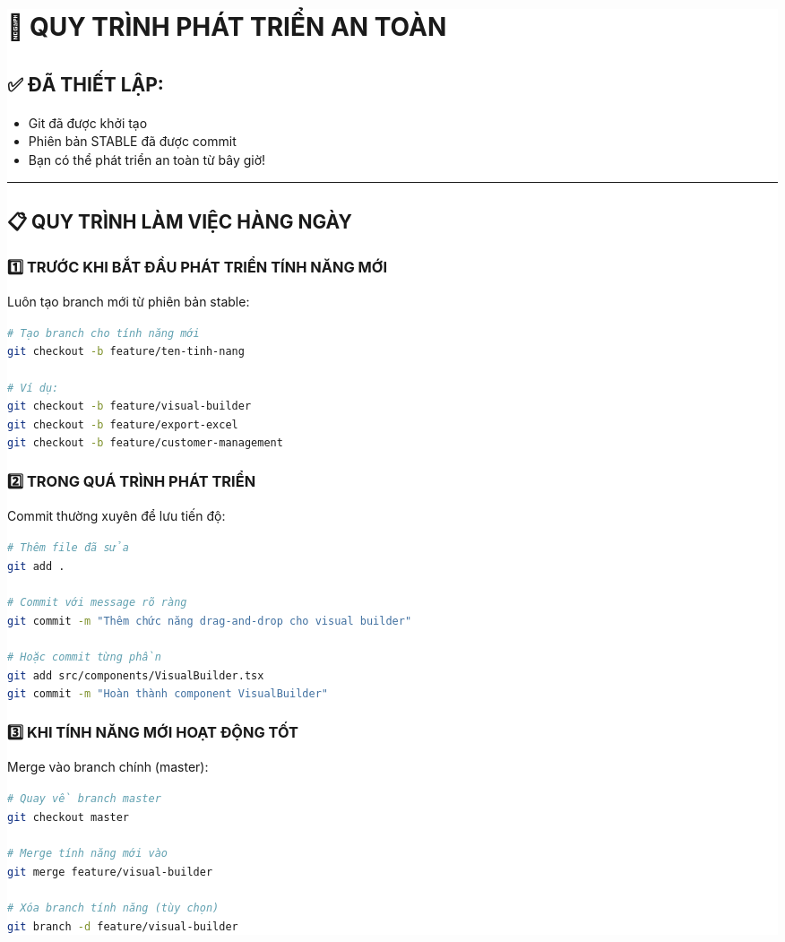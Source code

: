 # 🚀 QUY TRÌNH PHÁT TRIỂN AN TOÀN

## ✅ ĐÃ THIẾT LẬP:
- Git đã được khởi tạo
- Phiên bản STABLE đã được commit
- Bạn có thể phát triển an toàn từ bây giờ!

---

## 📋 QUY TRÌNH LÀM VIỆC HÀNG NGÀY

### 1️⃣ **TRƯỚC KHI BẮT ĐẦU PHÁT TRIỂN TÍNH NĂNG MỚI**

Luôn tạo branch mới từ phiên bản stable:

```bash
# Tạo branch cho tính năng mới
git checkout -b feature/ten-tinh-nang

# Ví dụ:
git checkout -b feature/visual-builder
git checkout -b feature/export-excel
git checkout -b feature/customer-management
```

### 2️⃣ **TRONG QUÁ TRÌNH PHÁT TRIỂN**

Commit thường xuyên để lưu tiến độ:

```bash
# Thêm file đã sửa
git add .

# Commit với message rõ ràng
git commit -m "Thêm chức năng drag-and-drop cho visual builder"

# Hoặc commit từng phần
git add src/components/VisualBuilder.tsx
git commit -m "Hoàn thành component VisualBuilder"
```

### 3️⃣ **KHI TÍNH NĂNG MỚI HOẠT ĐỘNG TỐT**

Merge vào branch chính (master):

```bash
# Quay về branch master
git checkout master

# Merge tính năng mới vào
git merge feature/visual-builder

# Xóa branch tính năng (tùy chọn)
git branch -d feature/visual-builder
```
